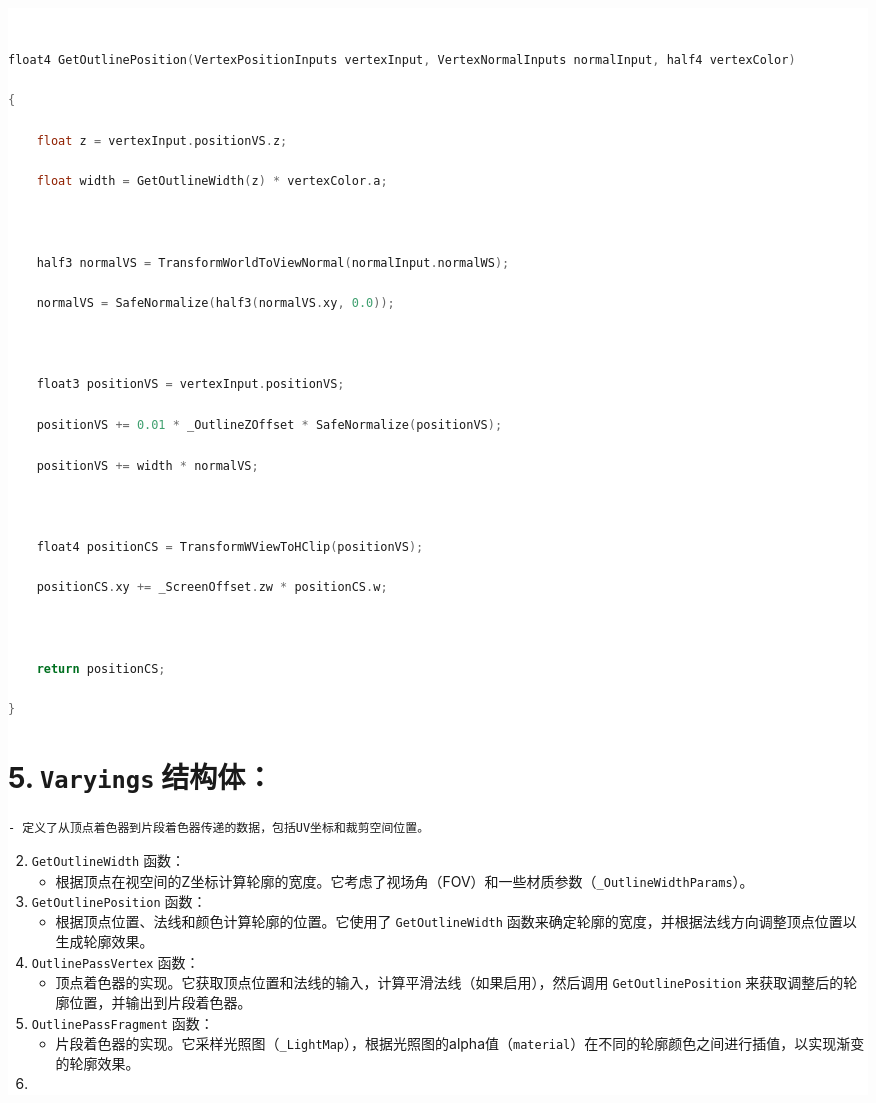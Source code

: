```c
  

float4 GetOutlinePosition(VertexPositionInputs vertexInput, VertexNormalInputs normalInput, half4 vertexColor)

{

    float z = vertexInput.positionVS.z;

    float width = GetOutlineWidth(z) * vertexColor.a;

  

    half3 normalVS = TransformWorldToViewNormal(normalInput.normalWS);

    normalVS = SafeNormalize(half3(normalVS.xy, 0.0));

  

    float3 positionVS = vertexInput.positionVS;

    positionVS += 0.01 * _OutlineZOffset * SafeNormalize(positionVS);

    positionVS += width * normalVS;

  

    float4 positionCS = TransformWViewToHClip(positionVS);

    positionCS.xy += _ScreenOffset.zw * positionCS.w;

  

    return positionCS;

}
```

# 5. `Varyings` 结构体：
    - 定义了从顶点着色器到片段着色器传递的数据，包括UV坐标和裁剪空间位置。
2. `GetOutlineWidth` 函数：
    - 根据顶点在视空间的Z坐标计算轮廓的宽度。它考虑了视场角（FOV）和一些材质参数（`_OutlineWidthParams`）。
3. `GetOutlinePosition` 函数：
    - 根据顶点位置、法线和颜色计算轮廓的位置。它使用了 `GetOutlineWidth` 函数来确定轮廓的宽度，并根据法线方向调整顶点位置以生成轮廓效果。
4. `OutlinePassVertex` 函数：
    - 顶点着色器的实现。它获取顶点位置和法线的输入，计算平滑法线（如果启用），然后调用 `GetOutlinePosition` 来获取调整后的轮廓位置，并输出到片段着色器。
5. `OutlinePassFragment` 函数：
    - 片段着色器的实现。它采样光照图（`_LightMap`），根据光照图的alpha值（`material`）在不同的轮廓颜色之间进行插值，以实现渐变的轮廓效果。
6.  
```c#

```
